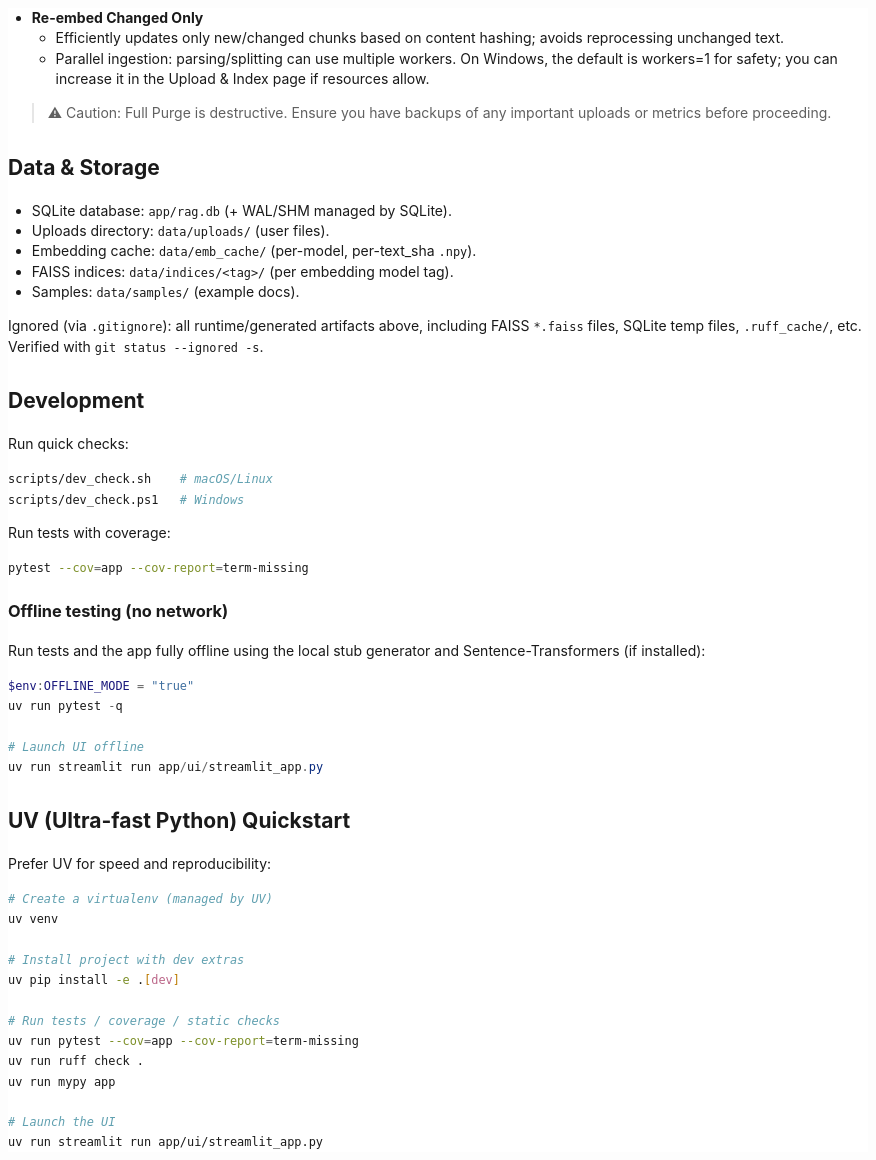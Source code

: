 - **Re-embed Changed Only**
  - Efficiently updates only new/changed chunks based on content hashing; avoids reprocessing unchanged text.
  - Parallel ingestion: parsing/splitting can use multiple workers. On Windows, the default is workers=1 for safety; you can increase it in the Upload & Index page if resources allow.

> ⚠️ Caution: Full Purge is destructive. Ensure you have backups of any important uploads or metrics before proceeding.

## Data & Storage

- SQLite database: `app/rag.db` (+ WAL/SHM managed by SQLite).
- Uploads directory: `data/uploads/` (user files).
- Embedding cache: `data/emb_cache/` (per-model, per-text_sha `.npy`).
- FAISS indices: `data/indices/<tag>/` (per embedding model tag).
- Samples: `data/samples/` (example docs).

Ignored (via `.gitignore`): all runtime/generated artifacts above, including FAISS `*.faiss` files, SQLite temp files, `.ruff_cache/`, etc. Verified with `git status --ignored -s`.

## Development

Run quick checks:

```bash
scripts/dev_check.sh    # macOS/Linux
scripts/dev_check.ps1   # Windows
```

Run tests with coverage:

```bash
pytest --cov=app --cov-report=term-missing
```

### Offline testing (no network)

Run tests and the app fully offline using the local stub generator and Sentence-Transformers (if installed):

```powershell
$env:OFFLINE_MODE = "true"
uv run pytest -q

# Launch UI offline
uv run streamlit run app/ui/streamlit_app.py
```

## UV (Ultra-fast Python) Quickstart

Prefer UV for speed and reproducibility:

```bash
# Create a virtualenv (managed by UV)
uv venv

# Install project with dev extras
uv pip install -e .[dev]

# Run tests / coverage / static checks
uv run pytest --cov=app --cov-report=term-missing
uv run ruff check .
uv run mypy app

# Launch the UI
uv run streamlit run app/ui/streamlit_app.py
```
